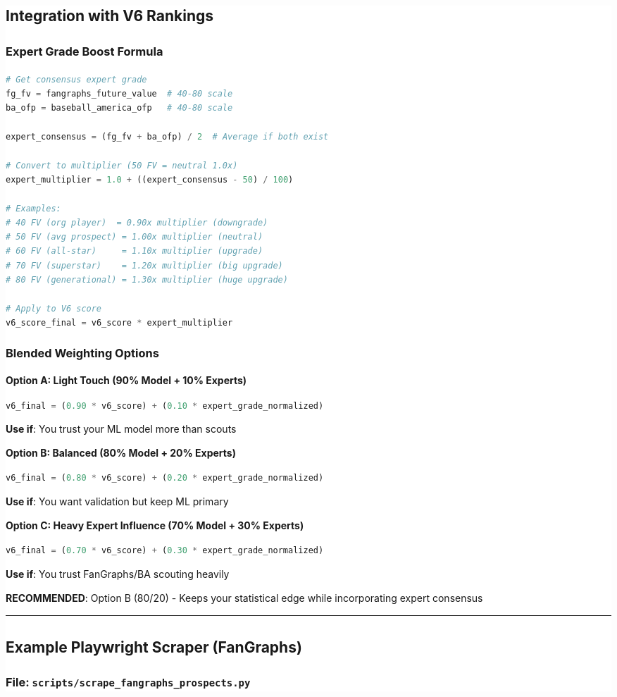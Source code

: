 
## Integration with V6 Rankings

### Expert Grade Boost Formula

```python
# Get consensus expert grade
fg_fv = fangraphs_future_value  # 40-80 scale
ba_ofp = baseball_america_ofp   # 40-80 scale

expert_consensus = (fg_fv + ba_ofp) / 2  # Average if both exist

# Convert to multiplier (50 FV = neutral 1.0x)
expert_multiplier = 1.0 + ((expert_consensus - 50) / 100)

# Examples:
# 40 FV (org player)  = 0.90x multiplier (downgrade)
# 50 FV (avg prospect) = 1.00x multiplier (neutral)
# 60 FV (all-star)     = 1.10x multiplier (upgrade)
# 70 FV (superstar)    = 1.20x multiplier (big upgrade)
# 80 FV (generational) = 1.30x multiplier (huge upgrade)

# Apply to V6 score
v6_score_final = v6_score * expert_multiplier
```

### Blended Weighting Options

**Option A: Light Touch (90% Model + 10% Experts)**
```python
v6_final = (0.90 * v6_score) + (0.10 * expert_grade_normalized)
```
**Use if**: You trust your ML model more than scouts

**Option B: Balanced (80% Model + 20% Experts)**
```python
v6_final = (0.80 * v6_score) + (0.20 * expert_grade_normalized)
```
**Use if**: You want validation but keep ML primary

**Option C: Heavy Expert Influence (70% Model + 30% Experts)**
```python
v6_final = (0.70 * v6_score) + (0.30 * expert_grade_normalized)
```
**Use if**: You trust FanGraphs/BA scouting heavily

**RECOMMENDED**: Option B (80/20) - Keeps your statistical edge while incorporating expert consensus

---

## Example Playwright Scraper (FanGraphs)

### File: `scripts/scrape_fangraphs_prospects.py`

